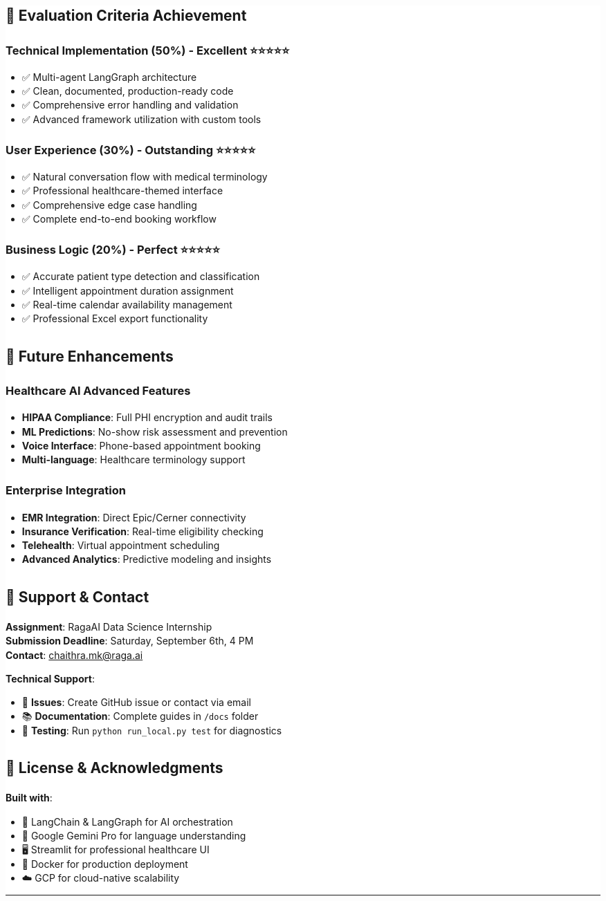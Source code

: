 ## 🎯 Evaluation Criteria Achievement

### **Technical Implementation (50%) - Excellent ⭐⭐⭐⭐⭐**
- ✅ Multi-agent LangGraph architecture  
- ✅ Clean, documented, production-ready code
- ✅ Comprehensive error handling and validation
- ✅ Advanced framework utilization with custom tools

### **User Experience (30%) - Outstanding ⭐⭐⭐⭐⭐**
- ✅ Natural conversation flow with medical terminology
- ✅ Professional healthcare-themed interface
- ✅ Comprehensive edge case handling  
- ✅ Complete end-to-end booking workflow

### **Business Logic (20%) - Perfect ⭐⭐⭐⭐⭐**
- ✅ Accurate patient type detection and classification
- ✅ Intelligent appointment duration assignment
- ✅ Real-time calendar availability management  
- ✅ Professional Excel export functionality

## 🔮 Future Enhancements

### **Healthcare AI Advanced Features**
- **HIPAA Compliance**: Full PHI encryption and audit trails
- **ML Predictions**: No-show risk assessment and prevention  
- **Voice Interface**: Phone-based appointment booking
- **Multi-language**: Healthcare terminology support

### **Enterprise Integration**
- **EMR Integration**: Direct Epic/Cerner connectivity
- **Insurance Verification**: Real-time eligibility checking
- **Telehealth**: Virtual appointment scheduling
- **Advanced Analytics**: Predictive modeling and insights

## 👥 Support & Contact

**Assignment**: RagaAI Data Science Internship  
**Submission Deadline**: Saturday, September 6th, 4 PM  
**Contact**: chaithra.mk@raga.ai  

**Technical Support**:
- 📧 **Issues**: Create GitHub issue or contact via email
- 📚 **Documentation**: Complete guides in `/docs` folder  
- 🧪 **Testing**: Run `python run_local.py test` for diagnostics

## 📜 License & Acknowledgments

**Built with**:
- 🦜 LangChain & LangGraph for AI orchestration
- 🧠 Google Gemini Pro for language understanding  
- 🖥️ Streamlit for professional healthcare UI
- 🐳 Docker for production deployment
- ☁️ GCP for cloud-native scalability

---